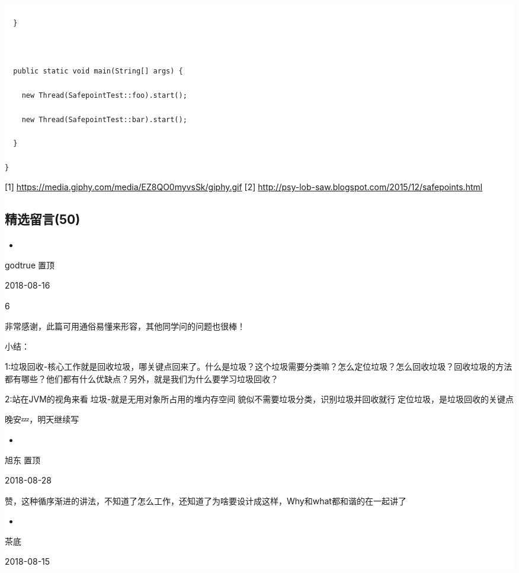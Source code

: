 ```

  }

 

  public static void main(String[] args) {

    new Thread(SafepointTest::foo).start();

    new Thread(SafepointTest::bar).start();

  }

}
```

[1] https://media.giphy.com/media/EZ8QO0myvsSk/giphy.gif
 [2] http://psy-lob-saw.blogspot.com/2015/12/safepoints.html

## 精选留言(50)

- 

  godtrue 置顶

  2018-08-16

  6

  非常感谢，此篇可用通俗易懂来形容，其他同学问的问题也很棒！

  小结：

  1:垃圾回收-核心工作就是回收垃圾，哪关键点回来了。什么是垃圾？这个垃圾需要分类嘛？怎么定位垃圾？怎么回收垃圾？回收垃圾的方法都有哪些？他们都有什么优缺点？另外，就是我们为什么要学习垃圾回收？

  2:站在JVM的视角来看
  垃圾-就是无用对象所占用的堆内存空间
  貌似不需要垃圾分类，识别垃圾并回收就行
  定位垃圾，是垃圾回收的关键点

  晚安💤，明天继续写

  

- 

  旭东 置顶

  2018-08-28

  

  赞，这种循序渐进的讲法，不知道了怎么工作，还知道了为啥要设计成这样，Why和what都和谐的在一起讲了

- 

  茶底 

  2018-08-15

